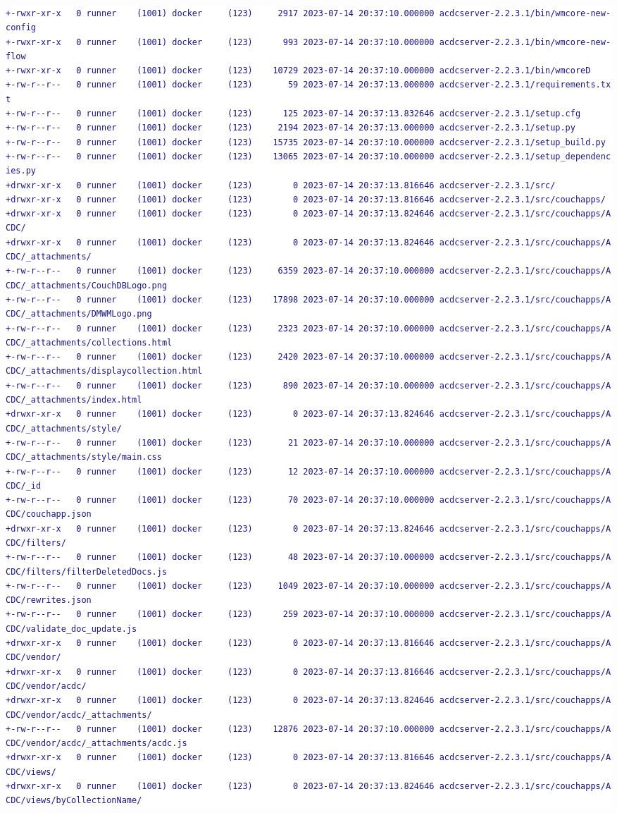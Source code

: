 ```diff
+-rwxr-xr-x   0 runner    (1001) docker     (123)     2917 2023-07-14 20:37:10.000000 acdcserver-2.2.3.1/bin/wmcore-new-config
+-rwxr-xr-x   0 runner    (1001) docker     (123)      993 2023-07-14 20:37:10.000000 acdcserver-2.2.3.1/bin/wmcore-new-flow
+-rwxr-xr-x   0 runner    (1001) docker     (123)    10729 2023-07-14 20:37:10.000000 acdcserver-2.2.3.1/bin/wmcoreD
+-rw-r--r--   0 runner    (1001) docker     (123)       59 2023-07-14 20:37:13.000000 acdcserver-2.2.3.1/requirements.txt
+-rw-r--r--   0 runner    (1001) docker     (123)      125 2023-07-14 20:37:13.832646 acdcserver-2.2.3.1/setup.cfg
+-rw-r--r--   0 runner    (1001) docker     (123)     2194 2023-07-14 20:37:13.000000 acdcserver-2.2.3.1/setup.py
+-rw-r--r--   0 runner    (1001) docker     (123)    15735 2023-07-14 20:37:10.000000 acdcserver-2.2.3.1/setup_build.py
+-rw-r--r--   0 runner    (1001) docker     (123)    13065 2023-07-14 20:37:10.000000 acdcserver-2.2.3.1/setup_dependencies.py
+drwxr-xr-x   0 runner    (1001) docker     (123)        0 2023-07-14 20:37:13.816646 acdcserver-2.2.3.1/src/
+drwxr-xr-x   0 runner    (1001) docker     (123)        0 2023-07-14 20:37:13.816646 acdcserver-2.2.3.1/src/couchapps/
+drwxr-xr-x   0 runner    (1001) docker     (123)        0 2023-07-14 20:37:13.824646 acdcserver-2.2.3.1/src/couchapps/ACDC/
+drwxr-xr-x   0 runner    (1001) docker     (123)        0 2023-07-14 20:37:13.824646 acdcserver-2.2.3.1/src/couchapps/ACDC/_attachments/
+-rw-r--r--   0 runner    (1001) docker     (123)     6359 2023-07-14 20:37:10.000000 acdcserver-2.2.3.1/src/couchapps/ACDC/_attachments/CouchDBLogo.png
+-rw-r--r--   0 runner    (1001) docker     (123)    17898 2023-07-14 20:37:10.000000 acdcserver-2.2.3.1/src/couchapps/ACDC/_attachments/DMWMLogo.png
+-rw-r--r--   0 runner    (1001) docker     (123)     2323 2023-07-14 20:37:10.000000 acdcserver-2.2.3.1/src/couchapps/ACDC/_attachments/collections.html
+-rw-r--r--   0 runner    (1001) docker     (123)     2420 2023-07-14 20:37:10.000000 acdcserver-2.2.3.1/src/couchapps/ACDC/_attachments/displaycollection.html
+-rw-r--r--   0 runner    (1001) docker     (123)      890 2023-07-14 20:37:10.000000 acdcserver-2.2.3.1/src/couchapps/ACDC/_attachments/index.html
+drwxr-xr-x   0 runner    (1001) docker     (123)        0 2023-07-14 20:37:13.824646 acdcserver-2.2.3.1/src/couchapps/ACDC/_attachments/style/
+-rw-r--r--   0 runner    (1001) docker     (123)       21 2023-07-14 20:37:10.000000 acdcserver-2.2.3.1/src/couchapps/ACDC/_attachments/style/main.css
+-rw-r--r--   0 runner    (1001) docker     (123)       12 2023-07-14 20:37:10.000000 acdcserver-2.2.3.1/src/couchapps/ACDC/_id
+-rw-r--r--   0 runner    (1001) docker     (123)       70 2023-07-14 20:37:10.000000 acdcserver-2.2.3.1/src/couchapps/ACDC/couchapp.json
+drwxr-xr-x   0 runner    (1001) docker     (123)        0 2023-07-14 20:37:13.824646 acdcserver-2.2.3.1/src/couchapps/ACDC/filters/
+-rw-r--r--   0 runner    (1001) docker     (123)       48 2023-07-14 20:37:10.000000 acdcserver-2.2.3.1/src/couchapps/ACDC/filters/filterDeletedDocs.js
+-rw-r--r--   0 runner    (1001) docker     (123)     1049 2023-07-14 20:37:10.000000 acdcserver-2.2.3.1/src/couchapps/ACDC/rewrites.json
+-rw-r--r--   0 runner    (1001) docker     (123)      259 2023-07-14 20:37:10.000000 acdcserver-2.2.3.1/src/couchapps/ACDC/validate_doc_update.js
+drwxr-xr-x   0 runner    (1001) docker     (123)        0 2023-07-14 20:37:13.816646 acdcserver-2.2.3.1/src/couchapps/ACDC/vendor/
+drwxr-xr-x   0 runner    (1001) docker     (123)        0 2023-07-14 20:37:13.816646 acdcserver-2.2.3.1/src/couchapps/ACDC/vendor/acdc/
+drwxr-xr-x   0 runner    (1001) docker     (123)        0 2023-07-14 20:37:13.824646 acdcserver-2.2.3.1/src/couchapps/ACDC/vendor/acdc/_attachments/
+-rw-r--r--   0 runner    (1001) docker     (123)    12876 2023-07-14 20:37:10.000000 acdcserver-2.2.3.1/src/couchapps/ACDC/vendor/acdc/_attachments/acdc.js
+drwxr-xr-x   0 runner    (1001) docker     (123)        0 2023-07-14 20:37:13.816646 acdcserver-2.2.3.1/src/couchapps/ACDC/views/
+drwxr-xr-x   0 runner    (1001) docker     (123)        0 2023-07-14 20:37:13.824646 acdcserver-2.2.3.1/src/couchapps/ACDC/views/byCollectionName/
```